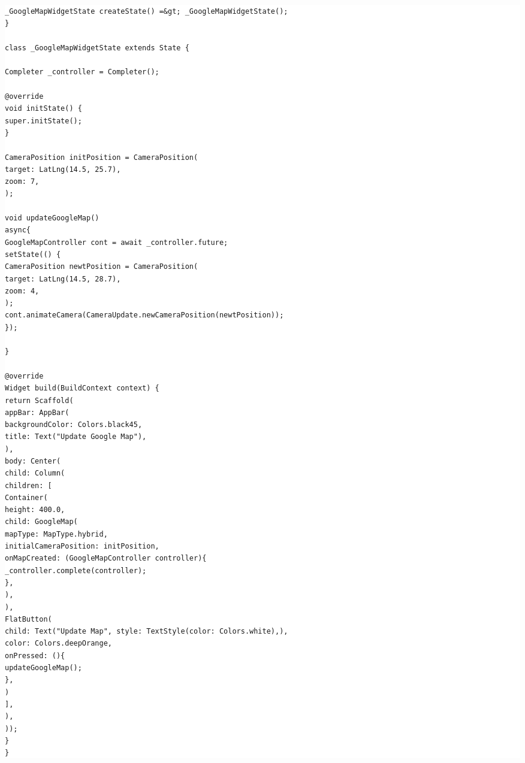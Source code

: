 ```
_GoogleMapWidgetState createState() =&gt; _GoogleMapWidgetState();
}

class _GoogleMapWidgetState extends State {

Completer _controller = Completer();

@override
void initState() {
super.initState();
}

CameraPosition initPosition = CameraPosition(
target: LatLng(14.5, 25.7),
zoom: 7,
);

void updateGoogleMap()
async{
GoogleMapController cont = await _controller.future;
setState(() {
CameraPosition newtPosition = CameraPosition(
target: LatLng(14.5, 28.7),
zoom: 4,
);
cont.animateCamera(CameraUpdate.newCameraPosition(newtPosition));
});

}

@override
Widget build(BuildContext context) {
return Scaffold(
appBar: AppBar(
backgroundColor: Colors.black45,
title: Text("Update Google Map"),
),
body: Center(
child: Column(
children: [
Container(
height: 400.0,
child: GoogleMap(
mapType: MapType.hybrid,
initialCameraPosition: initPosition,
onMapCreated: (GoogleMapController controller){
_controller.complete(controller);
},
),
),
FlatButton(
child: Text("Update Map", style: TextStyle(color: Colors.white),),
color: Colors.deepOrange,
onPressed: (){
updateGoogleMap();
},
)
],
),
));
}
}
```